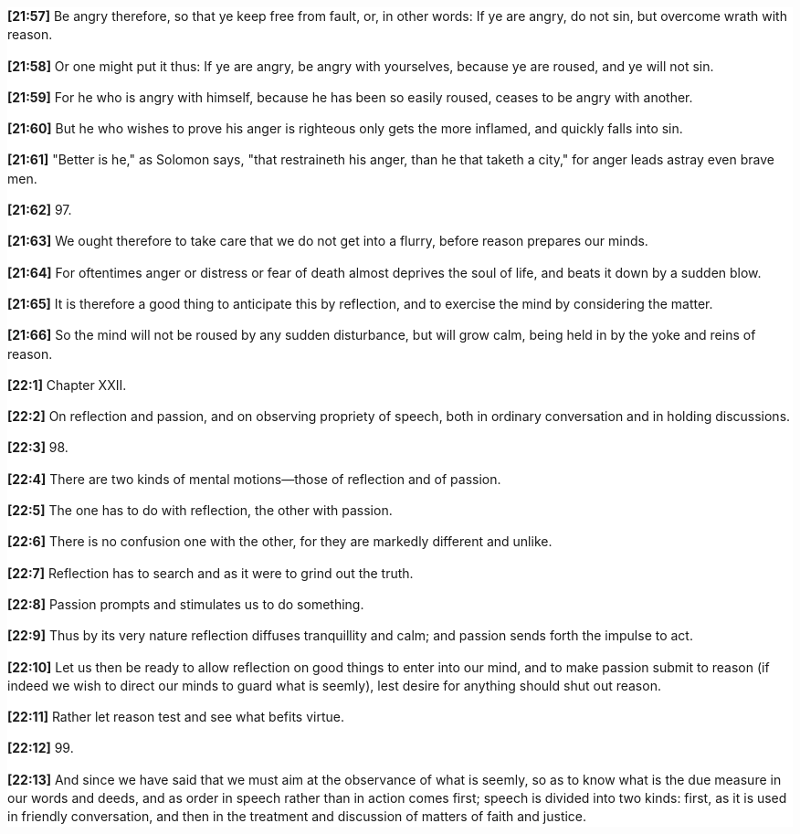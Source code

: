 **[21:57]** Be angry therefore, so that ye keep free from fault, or, in other words: If ye are angry, do not sin, but overcome wrath with reason.

**[21:58]** Or one might put it thus: If ye are angry, be angry with yourselves, because ye are roused, and ye will not sin.

**[21:59]** For he who is angry with himself, because he has been so easily roused, ceases to be angry with another.

**[21:60]** But he who wishes to prove his anger is righteous only gets the more inflamed, and quickly falls into sin.

**[21:61]** "Better is he," as Solomon says, "that restraineth his anger, than he that taketh a city," for anger leads astray even brave men.

**[21:62]** 97.

**[21:63]** We ought therefore to take care that we do not get into a flurry, before reason prepares our minds.

**[21:64]** For oftentimes anger or distress or fear of death almost deprives the soul of life, and beats it down by a sudden blow.

**[21:65]** It is therefore a good thing to anticipate this by reflection, and to exercise the mind by considering the matter.

**[21:66]** So the mind will not be roused by any sudden disturbance, but will grow calm, being held in by the yoke and reins of reason.

**[22:1]** Chapter XXII.

**[22:2]** On reflection and passion, and on observing propriety of speech, both in ordinary conversation and in holding discussions.

**[22:3]** 98.

**[22:4]** There are two kinds of mental motions—those of reflection and of passion.

**[22:5]** The one has to do with reflection, the other with passion.

**[22:6]** There is no confusion one with the other, for they are markedly different and unlike.

**[22:7]** Reflection has to search and as it were to grind out the truth.

**[22:8]** Passion prompts and stimulates us to do something.

**[22:9]** Thus by its very nature reflection diffuses tranquillity and calm; and passion sends forth the impulse to act.

**[22:10]** Let us then be ready to allow reflection on good things to enter into our mind, and to make passion submit to reason (if indeed we wish to direct our minds to guard what is seemly), lest desire for anything should shut out reason.

**[22:11]** Rather let reason test and see what befits virtue.

**[22:12]** 99.

**[22:13]** And since we have said that we must aim at the observance of what is seemly, so as to know what is the due measure in our words and deeds, and as order in speech rather than in action comes first; speech is divided into two kinds: first, as it is used in friendly conversation, and then in the treatment and discussion of matters of faith and justice.
